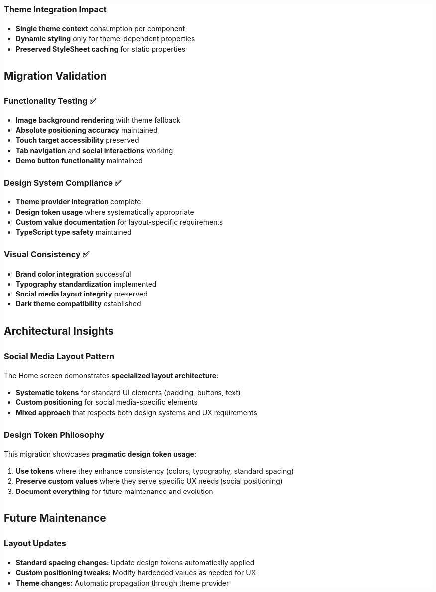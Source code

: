 ### Theme Integration Impact
- **Single theme context** consumption per component
- **Dynamic styling** only for theme-dependent properties
- **Preserved StyleSheet caching** for static properties

## Migration Validation

### Functionality Testing ✅
- **Image background rendering** with theme fallback
- **Absolute positioning accuracy** maintained
- **Touch target accessibility** preserved
- **Tab navigation** and **social interactions** working
- **Demo button functionality** maintained

### Design System Compliance ✅
- **Theme provider integration** complete
- **Design token usage** where systematically appropriate
- **Custom value documentation** for layout-specific requirements
- **TypeScript type safety** maintained

### Visual Consistency ✅
- **Brand color integration** successful
- **Typography standardization** implemented
- **Social media layout integrity** preserved
- **Dark theme compatibility** established

## Architectural Insights

### Social Media Layout Pattern
The Home screen demonstrates **specialized layout architecture**:
- **Systematic tokens** for standard UI elements (padding, buttons, text)
- **Custom positioning** for social media-specific elements
- **Mixed approach** that respects both design systems and UX requirements

### Design Token Philosophy
This migration showcases **pragmatic design token usage**:
1. **Use tokens** where they enhance consistency (colors, typography, standard spacing)
2. **Preserve custom values** where they serve specific UX needs (social positioning)
3. **Document everything** for future maintenance and evolution

## Future Maintenance

### Layout Updates
- **Standard spacing changes:** Update design tokens automatically applied
- **Custom positioning tweaks:** Modify hardcoded values as needed for UX
- **Theme changes:** Automatic propagation through theme provider
